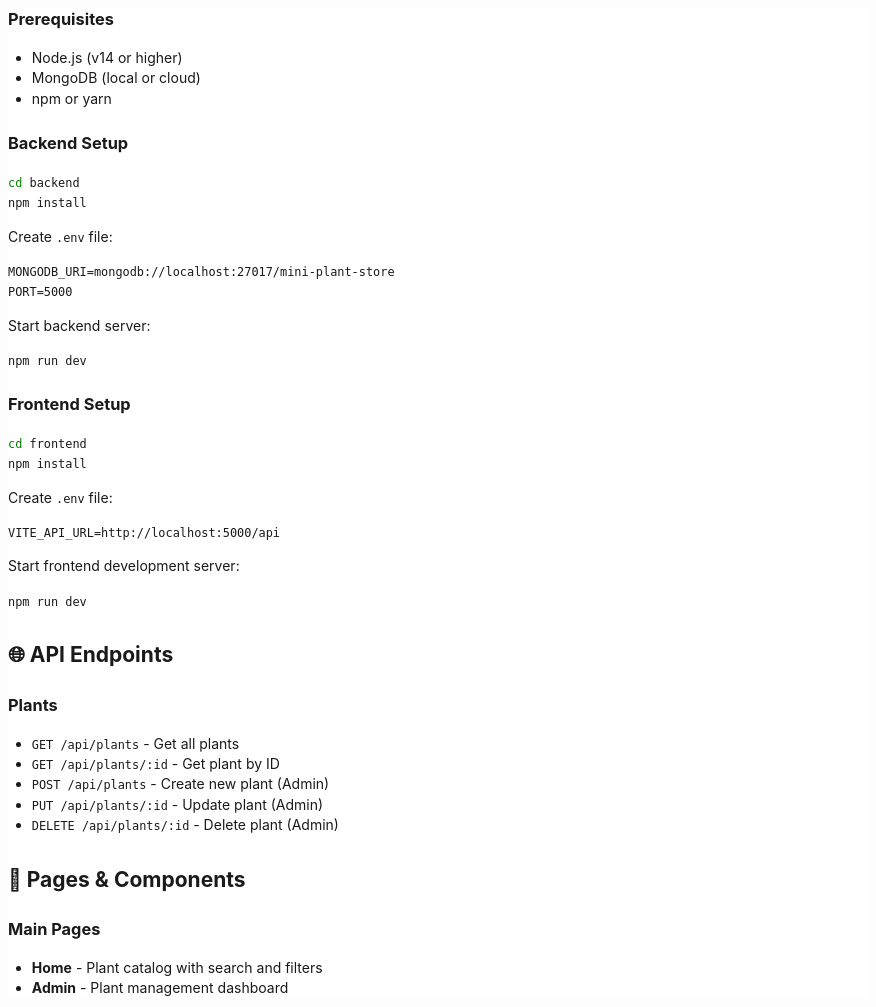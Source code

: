 ### Prerequisites
- Node.js (v14 or higher)
- MongoDB (local or cloud)
- npm or yarn

### Backend Setup
```bash
cd backend
npm install
```

Create `.env` file:
```env
MONGODB_URI=mongodb://localhost:27017/mini-plant-store
PORT=5000
```

Start backend server:
```bash
npm run dev
```

### Frontend Setup
```bash
cd frontend
npm install
```

Create `.env` file:
```env
VITE_API_URL=http://localhost:5000/api
```

Start frontend development server:
```bash
npm run dev
```

## 🌐 API Endpoints

### Plants
- `GET /api/plants` - Get all plants
- `GET /api/plants/:id` - Get plant by ID
- `POST /api/plants` - Create new plant (Admin)
- `PUT /api/plants/:id` - Update plant (Admin)
- `DELETE /api/plants/:id` - Delete plant (Admin)

## 📱 Pages & Components

### Main Pages
- **Home** - Plant catalog with search and filters
- **Admin** - Plant management dashboard

